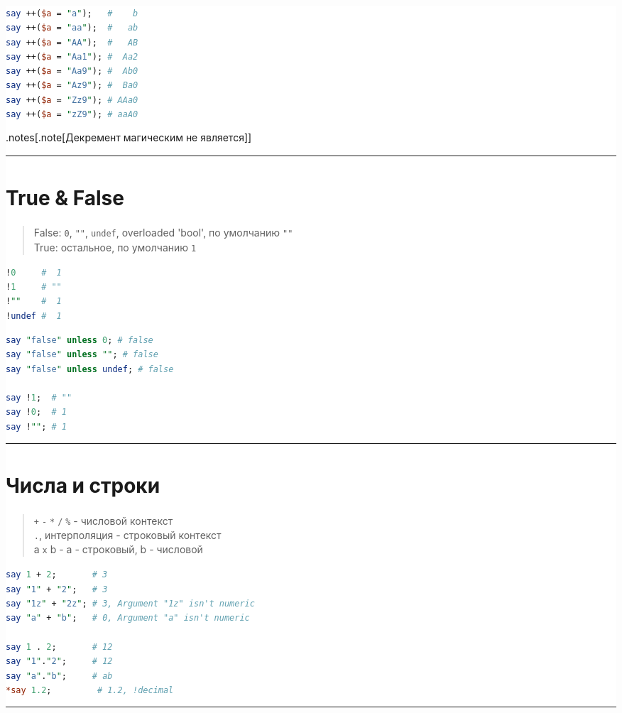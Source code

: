 ```perl
say ++($a = "a");   #    b
say ++($a = "aa");  #   ab
say ++($a = "AA");  #   AB
say ++($a = "Aa1"); #  Aa2
say ++($a = "Aa9"); #  Ab0
say ++($a = "Az9"); #  Ba0
say ++($a = "Zz9"); # AAa0
say ++($a = "zZ9"); # aaA0
```

.notes[.note[Декремент магическим не является]]

---

# True & False

> False: `0`, `""`, `undef`, overloaded 'bool', по умолчанию `""`  
> True: остальное, по умолчанию `1`

```perl
!0     #  1
!1     # ""
!""    #  1
!undef #  1
```

```perl
say "false" unless 0; # false
say "false" unless ""; # false
say "false" unless undef; # false

say !1;  # ""
say !0;  # 1
say !""; # 1
```

---

# Числа и строки

> `+` `-` `*` `/` `%` - числовой контекст  
> `.`, интерполяция - строковый контекст  
> a `x` b - a - строковый, b - числовой

```perl
say 1 + 2;       # 3
say "1" + "2";   # 3
say "1z" + "2z"; # 3, Argument "1z" isn't numeric
say "a" + "b";   # 0, Argument "a" isn't numeric

say 1 . 2;       # 12
say "1"."2";     # 12
say "a"."b";     # ab
*say 1.2;         # 1.2, !decimal
```

---